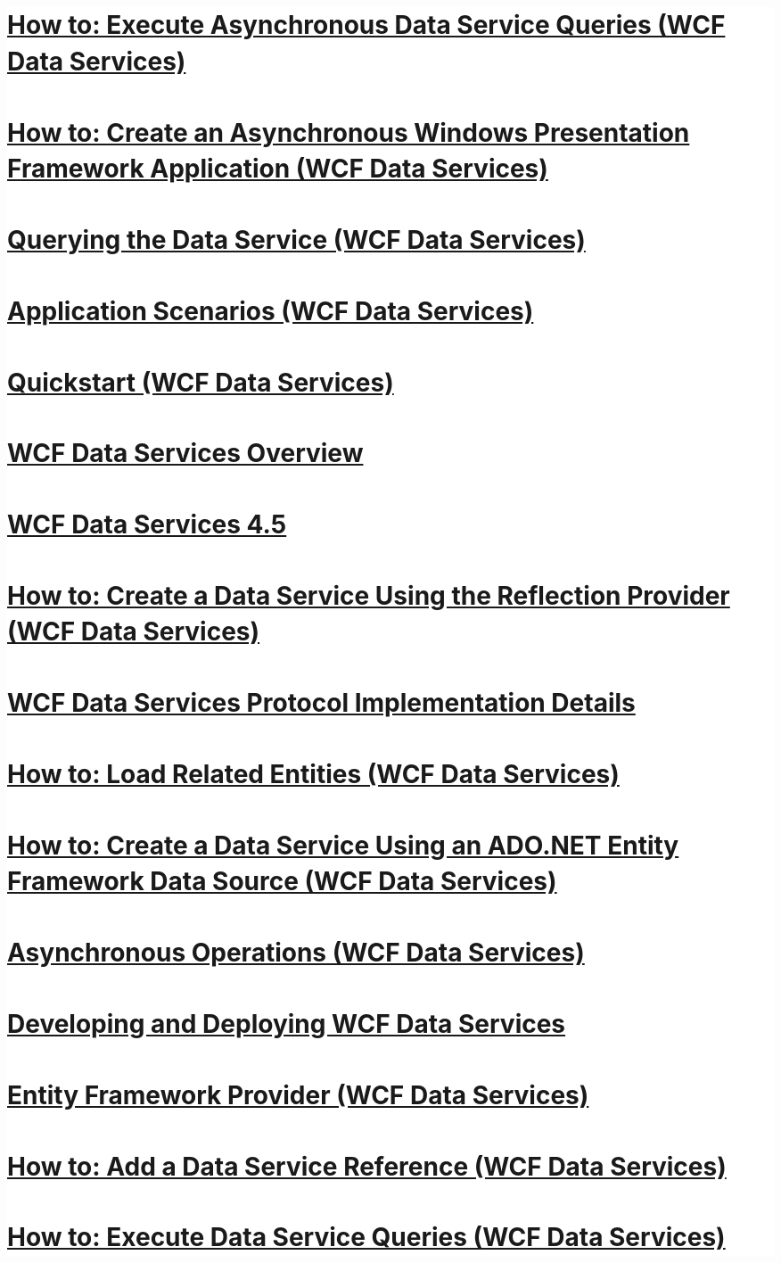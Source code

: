 # [How to: Execute Asynchronous Data Service Queries (WCF Data Services)](how-to-execute-asynchronous-data-service-queries-wcf-data-services.md)
# [How to: Create an Asynchronous Windows Presentation Framework Application (WCF Data Services)](how-to-create-an-asynchronous-windows-presentation-framework-application-wcf-data-services.md)
# [Querying the Data Service (WCF Data Services)](querying-the-data-service-wcf-data-services.md)
# [Application Scenarios (WCF Data Services)](application-scenarios-wcf-data-services.md)
# [Quickstart (WCF Data Services)](quickstart-wcf-data-services.md)
# [WCF Data Services Overview](wcf-data-services-overview.md)
# [WCF Data Services 4.5](wcf-data-services-4-5.md)
# [How to: Create a Data Service Using the Reflection Provider (WCF Data Services)](how-to-create-a-data-service-using-the-reflection-provider-wcf-data-services.md)
# [WCF Data Services Protocol Implementation Details](wcf-data-services-protocol-implementation-details.md)
# [How to: Load Related Entities (WCF Data Services)](how-to-load-related-entities-wcf-data-services.md)
# [How to: Create a Data Service Using an ADO.NET Entity Framework Data Source (WCF Data Services)](how-to-create-a-data-service-using-an-ado-net-entity-framework-data-source-wcf-data-services.md)
# [Asynchronous Operations (WCF Data Services)](asynchronous-operations-wcf-data-services.md)
# [Developing and Deploying WCF Data Services](developing-and-deploying-wcf-data-services.md)
# [Entity Framework Provider (WCF Data Services)](entity-framework-provider-wcf-data-services.md)
# [How to: Add a Data Service Reference (WCF Data Services)](how-to-add-a-data-service-reference-wcf-data-services.md)
# [How to: Execute Data Service Queries (WCF Data Services)](how-to-execute-data-service-queries-wcf-data-services.md)